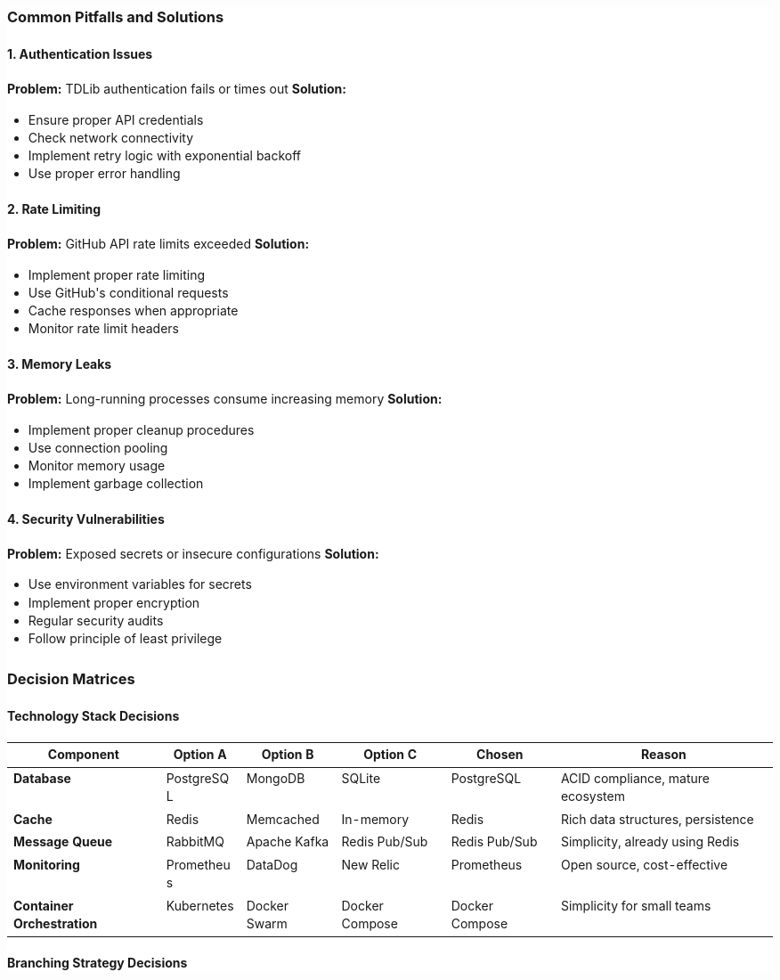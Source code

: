 ### Common Pitfalls and Solutions

#### 1. Authentication Issues
**Problem:** TDLib authentication fails or times out
**Solution:** 
- Ensure proper API credentials
- Check network connectivity
- Implement retry logic with exponential backoff
- Use proper error handling

#### 2. Rate Limiting
**Problem:** GitHub API rate limits exceeded
**Solution:**
- Implement proper rate limiting
- Use GitHub's conditional requests
- Cache responses when appropriate
- Monitor rate limit headers

#### 3. Memory Leaks
**Problem:** Long-running processes consume increasing memory
**Solution:**
- Implement proper cleanup procedures
- Use connection pooling
- Monitor memory usage
- Implement garbage collection

#### 4. Security Vulnerabilities
**Problem:** Exposed secrets or insecure configurations
**Solution:**
- Use environment variables for secrets
- Implement proper encryption
- Regular security audits
- Follow principle of least privilege

### Decision Matrices

#### Technology Stack Decisions

| **Component** | **Option A** | **Option B** | **Option C** | **Chosen** | **Reason** |
|---------------|--------------|--------------|--------------|------------|------------|
| **Database** | PostgreSQL | MongoDB | SQLite | PostgreSQL | ACID compliance, mature ecosystem |
| **Cache** | Redis | Memcached | In-memory | Redis | Rich data structures, persistence |
| **Message Queue** | RabbitMQ | Apache Kafka | Redis Pub/Sub | Redis Pub/Sub | Simplicity, already using Redis |
| **Monitoring** | Prometheus | DataDog | New Relic | Prometheus | Open source, cost-effective |
| **Container Orchestration** | Kubernetes | Docker Swarm | Docker Compose | Docker Compose | Simplicity for small teams |

#### Branching Strategy Decisions
